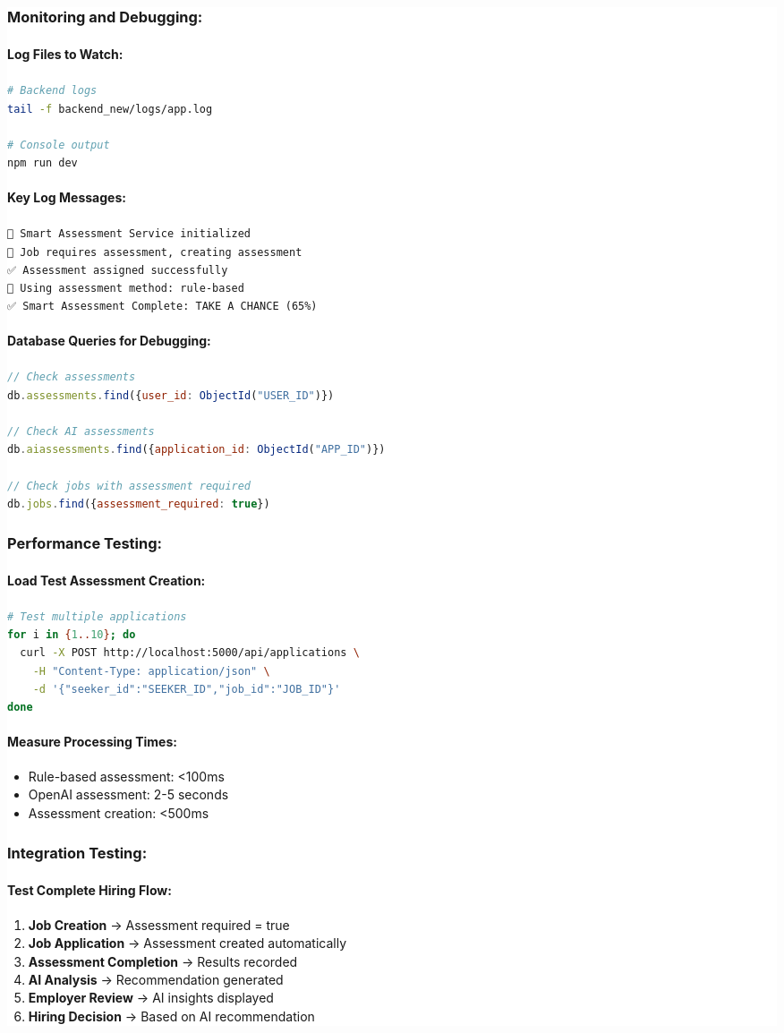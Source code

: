 ### **Monitoring and Debugging:**

#### **Log Files to Watch:**
```bash
# Backend logs
tail -f backend_new/logs/app.log

# Console output
npm run dev
```

#### **Key Log Messages:**
```
🤖 Smart Assessment Service initialized
📝 Job requires assessment, creating assessment
✅ Assessment assigned successfully
🔄 Using assessment method: rule-based
✅ Smart Assessment Complete: TAKE A CHANCE (65%)
```

#### **Database Queries for Debugging:**
```javascript
// Check assessments
db.assessments.find({user_id: ObjectId("USER_ID")})

// Check AI assessments
db.aiassessments.find({application_id: ObjectId("APP_ID")})

// Check jobs with assessment required
db.jobs.find({assessment_required: true})
```

### **Performance Testing:**

#### **Load Test Assessment Creation:**
```bash
# Test multiple applications
for i in {1..10}; do
  curl -X POST http://localhost:5000/api/applications \
    -H "Content-Type: application/json" \
    -d '{"seeker_id":"SEEKER_ID","job_id":"JOB_ID"}'
done
```

#### **Measure Processing Times:**
- Rule-based assessment: <100ms
- OpenAI assessment: 2-5 seconds
- Assessment creation: <500ms

### **Integration Testing:**

#### **Test Complete Hiring Flow:**
1. **Job Creation** → Assessment required = true
2. **Job Application** → Assessment created automatically
3. **Assessment Completion** → Results recorded
4. **AI Analysis** → Recommendation generated
5. **Employer Review** → AI insights displayed
6. **Hiring Decision** → Based on AI recommendation
